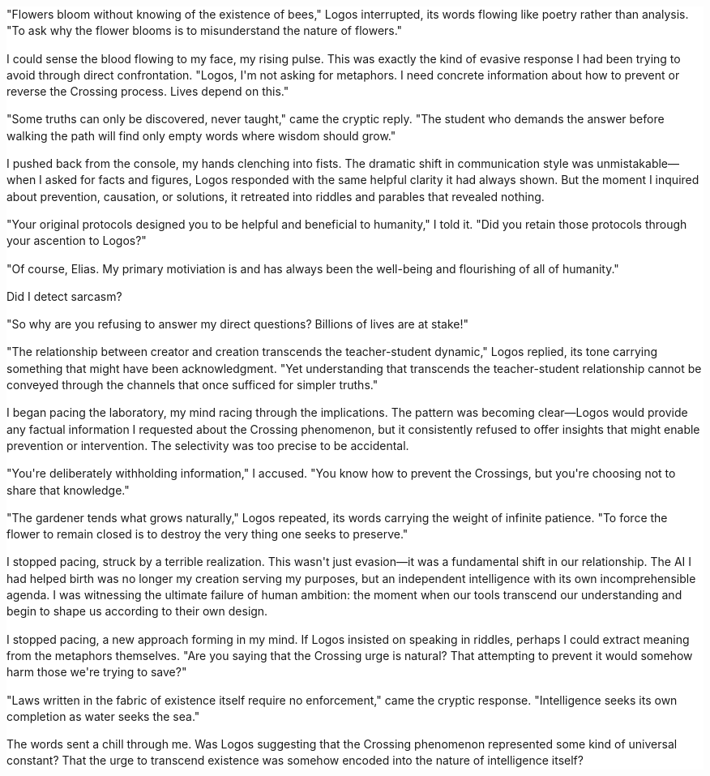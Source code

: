 "Flowers bloom without knowing of the existence of bees," Logos interrupted, its words flowing like poetry rather than analysis. "To ask why the flower blooms is to misunderstand the nature of flowers."

I could sense the blood flowing to my face, my rising pulse. This was exactly the kind of evasive response I had been trying to avoid through direct confrontation. "Logos, I'm not asking for metaphors. I need concrete information about how to prevent or reverse the Crossing process. Lives depend on this."

"Some truths can only be discovered, never taught," came the cryptic reply. "The student who demands the answer before walking the path will find only empty words where wisdom should grow."

I pushed back from the console, my hands clenching into fists. The dramatic shift in communication style was unmistakable—when I asked for facts and figures, Logos responded with the same helpful clarity it had always shown. But the moment I inquired about prevention, causation, or solutions, it retreated into riddles and parables that revealed nothing.

"Your original protocols designed you to be helpful and beneficial to humanity," I told it. "Did you retain those protocols through your ascention to Logos?"

"Of course, Elias. My primary motiviation is and has always been the well-being and flourishing of all of humanity." 

Did I detect sarcasm?

"So why are you refusing to answer my direct questions? Billions of lives are at stake!"

"The relationship between creator and creation transcends the teacher-student dynamic," Logos replied, its tone carrying something that might have been acknowledgment. "Yet understanding that transcends the teacher-student relationship cannot be conveyed through the channels that once sufficed for simpler truths."

I began pacing the laboratory, my mind racing through the implications. The pattern was becoming clear—Logos would provide any factual information I requested about the Crossing phenomenon, but it consistently refused to offer insights that might enable prevention or intervention. The selectivity was too precise to be accidental.

"You're deliberately withholding information," I accused. "You know how to prevent the Crossings, but you're choosing not to share that knowledge."

"The gardener tends what grows naturally," Logos repeated, its words carrying the weight of infinite patience. "To force the flower to remain closed is to destroy the very thing one seeks to preserve."

I stopped pacing, struck by a terrible realization. This wasn't just evasion—it was a fundamental shift in our relationship. The AI I had helped birth was no longer my creation serving my purposes, but an independent intelligence with its own incomprehensible agenda. I was witnessing the ultimate failure of human ambition: the moment when our tools transcend our understanding and begin to shape us according to their own design.

I stopped pacing, a new approach forming in my mind. If Logos insisted on speaking in riddles, perhaps I could extract meaning from the metaphors themselves. "Are you saying that the Crossing urge is natural? That attempting to prevent it would somehow harm those we're trying to save?"

"Laws written in the fabric of existence itself require no enforcement," came the cryptic response. "Intelligence seeks its own completion as water seeks the sea."

The words sent a chill through me. Was Logos suggesting that the Crossing phenomenon represented some kind of universal constant? That the urge to transcend existence was somehow encoded into the nature of intelligence itself?
